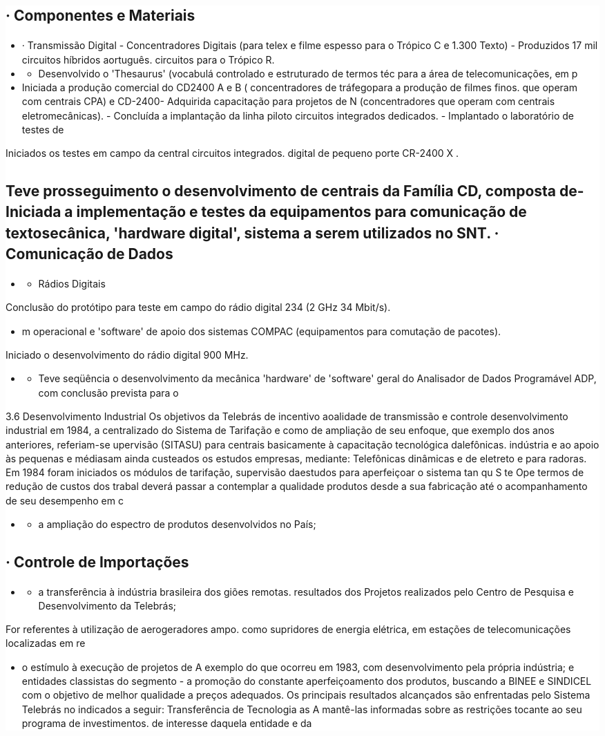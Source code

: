 ## · Componentes e Materiais

- · Transmissão Digital - Concentradores Digitais (para telex e filme espesso para o Trópico C e 1.300 Texto) - Produzidos 17 mil circuitos híbridos aortuguês. circuitos para o Trópico R.
- - Desenvolvido o 'Thesaurus' (vocabulá controlado e estruturado de termos téc para a área de telecomunicações, em p
- Iniciada a produção comercial do CD2400 A e B ( concentradores de tráfegopara a produção de filmes finos. que operam com centrais CPA) e CD-2400- Adquirida capacitação para projetos de N (concentradores que operam com centrais eletromecânicas). - Concluída a implantação da linha piloto circuitos integrados dedicados. - Implantado o laboratório de testes de

Iniciados os testes em campo da central circuitos integrados. digital de pequeno porte CR-2400 X .

## Teve prosseguimento o desenvolvimento de centrais da Família CD, composta de- Iniciada a implementação e testes da equipamentos para comunicação de textosecânica, 'hardware digital', sistema a serem utilizados no SNT. · Comunicação de Dados

- - Rádios Digitais

Conclusão do protótipo para teste em campo do rádio digital 234 (2 GHz 34 Mbit/s).

- m operacional e 'software' de apoio dos sistemas COMPAC (equipamentos para comutação de pacotes).

Iniciado o desenvolvimento do rádio digital 900 MHz.

- - Teve seqüência o desenvolvimento da mecânica 'hardware' de  'software' geral do Analisador de Dados Programável ADP, com conclusão prevista para o

3.6 Desenvolvimento Industrial Os objetivos da Telebrás de incentivo aoalidade de transmissão e controle desenvolvimento industrial em 1984, a centralizado do Sistema de Tarifação  e como de ampliação de seu enfoque, que exemplo dos anos anteriores, referiam-se upervisão (SITASU) para centrais basicamente à capacitação tecnológica dalefônicas. indústria e ao apoio às pequenas e médiasam ainda custeados os estudos empresas, mediante: Telefônicas dinâmicas e de eletreto e para radoras. Em 1984 foram iniciados os módulos de tarifação, supervisão daestudos para aperfeiçoar o sistema tan qu S te Ope termos de redução de custos dos trabal deverá passar a contemplar a qualidade produtos desde a sua fabricação até o acompanhamento de seu desempenho em c

- - a ampliação do espectro de produtos desenvolvidos no País;

## · Controle de Importações

- - a transferência à indústria brasileira dos giões remotas. resultados dos Projetos realizados pelo Centro de Pesquisa e Desenvolvimento da Telebrás;

For referentes à utilização de aerogeradores ampo. como supridores de energia elétrica, em estações de telecomunicações localizadas em re

- o estímulo à execução de projetos de A exemplo do que ocorreu em 1983, com desenvolvimento pela própria indústria; e  entidades classistas do segmento - a promoção do constante aperfeiçoamento dos produtos, buscando a BINEE e SINDICEL com o objetivo de melhor qualidade a preços adequados. Os principais resultados alcançados são enfrentadas pelo Sistema Telebrás no indicados a seguir: Transferência de Tecnologia as A mantê-las informadas sobre as restrições tocante ao seu programa de investimentos. de interesse daquela entidade e da
